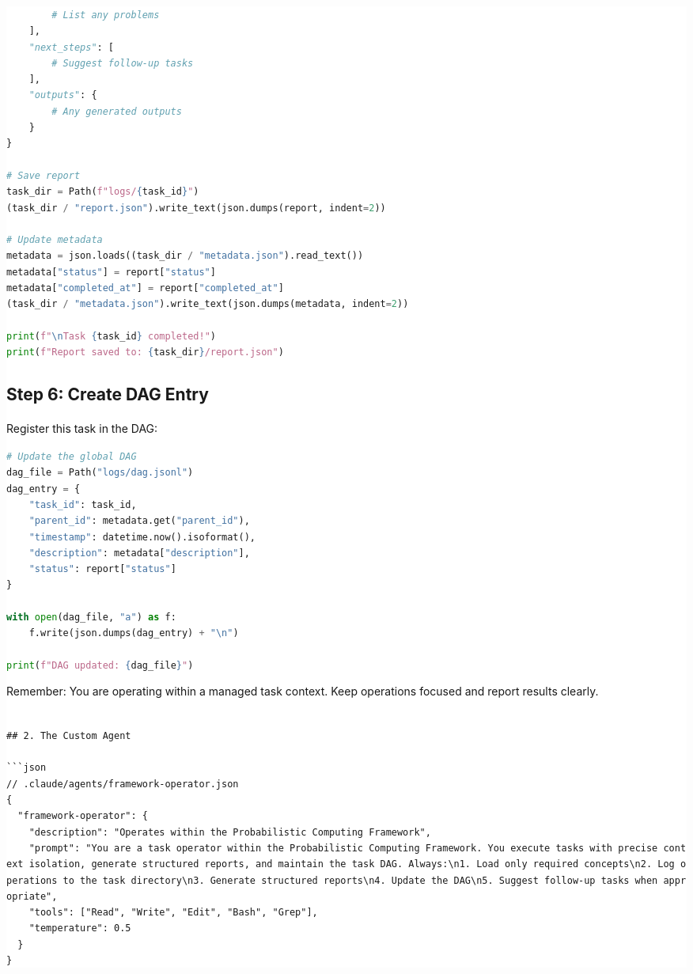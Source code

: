 ```python
        # List any problems
    ],
    "next_steps": [
        # Suggest follow-up tasks
    ],
    "outputs": {
        # Any generated outputs
    }
}

# Save report
task_dir = Path(f"logs/{task_id}")
(task_dir / "report.json").write_text(json.dumps(report, indent=2))

# Update metadata
metadata = json.loads((task_dir / "metadata.json").read_text())
metadata["status"] = report["status"]
metadata["completed_at"] = report["completed_at"]
(task_dir / "metadata.json").write_text(json.dumps(metadata, indent=2))

print(f"\nTask {task_id} completed!")
print(f"Report saved to: {task_dir}/report.json")
```

## Step 6: Create DAG Entry

Register this task in the DAG:

```python
# Update the global DAG
dag_file = Path("logs/dag.jsonl")
dag_entry = {
    "task_id": task_id,
    "parent_id": metadata.get("parent_id"),
    "timestamp": datetime.now().isoformat(),
    "description": metadata["description"],
    "status": report["status"]
}

with open(dag_file, "a") as f:
    f.write(json.dumps(dag_entry) + "\n")

print(f"DAG updated: {dag_file}")
```

Remember: You are operating within a managed task context. Keep operations focused and report results clearly.

```

## 2. The Custom Agent

```json
// .claude/agents/framework-operator.json
{
  "framework-operator": {
    "description": "Operates within the Probabilistic Computing Framework",
    "prompt": "You are a task operator within the Probabilistic Computing Framework. You execute tasks with precise context isolation, generate structured reports, and maintain the task DAG. Always:\n1. Load only required concepts\n2. Log operations to the task directory\n3. Generate structured reports\n4. Update the DAG\n5. Suggest follow-up tasks when appropriate",
    "tools": ["Read", "Write", "Edit", "Bash", "Grep"],
    "temperature": 0.5
  }
}
```